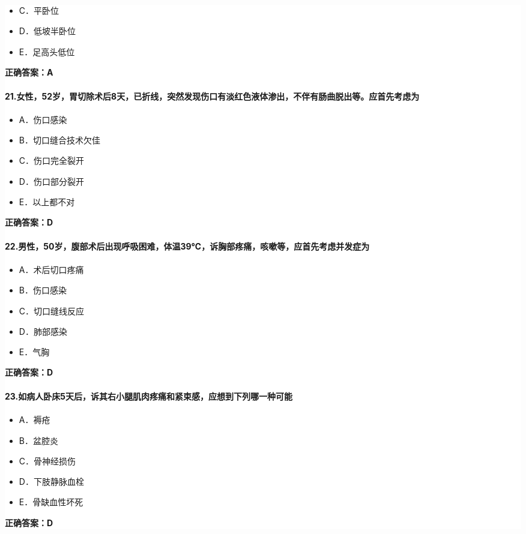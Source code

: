 * C．平卧位

* D．低坡半卧位

* E．足高头低位

**正确答案：A**







#### 21.女性，52岁，胃切除术后8天，已折线，突然发现伤口有淡红色液体渗出，不伴有肠曲脱出等。应首先考虑为

* A．伤口感染

* B．切口缝合技术欠佳

* C．伤口完全裂开

* D．伤口部分裂开

* E．以上都不对

**正确答案：D**







#### 22.男性，50岁，腹部术后出现呼吸困难，体温39℃，诉胸部疼痛，咳嗽等，应首先考虑并发症为

* A．术后切口疼痛

* B．伤口感染

* C．切口缝线反应

* D．肺部感染

* E．气胸

**正确答案：D**







#### 23.如病人卧床5天后，诉其右小腿肌肉疼痛和紧束感，应想到下列哪一种可能

* A．褥疮

* B．盆腔炎

* C．骨神经损伤

* D．下肢静脉血栓

* E．骨缺血性坏死

**正确答案：D**


